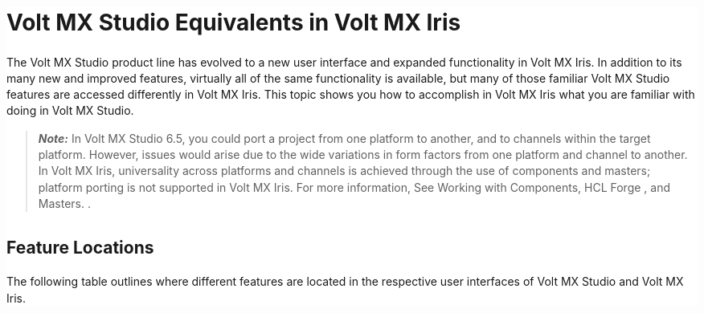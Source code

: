                            


Volt MX  Studio Equivalents in Volt MX Iris
==========================================

The Volt MX Studio product line has evolved to a new user interface and expanded functionality in Volt MX Iris. In addition to its many new and improved features, virtually all of the same functionality is available, but many of those familiar Volt MX Studio features are accessed differently in Volt MX Iris. This topic shows you how to accomplish in Volt MX Iris what you are familiar with doing in Volt MX Studio.

> **_Note:_** In Volt MX Studio 6.5, you could port a project from one platform to another, and to channels within the target platform. However, issues would arise due to the wide variations in form factors from one platform and channel to another. In Volt MX Iris, universality across platforms and channels is achieved through the use of components and masters; platform porting is not supported in Volt MX Iris. For more information, See Working with Components, HCL Forge , and Masters. .

Feature Locations
-----------------

The following table outlines where different features are located in the respective user interfaces of Volt MX Studio and Volt MX Iris.
